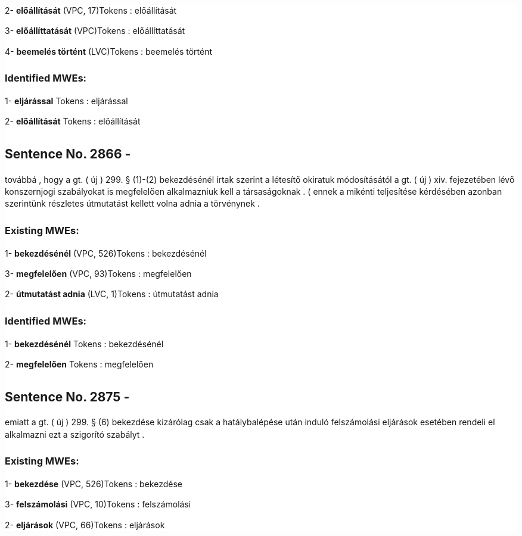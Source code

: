 2- **előállítását** (VPC, 17)Tokens : 
előállítását

3- **előállíttatását** (VPC)Tokens : 
előállíttatását

4- **beemelés történt** (LVC)Tokens : 
beemelés
történt

### Identified MWEs: 
1- **eljárással** Tokens : 
eljárással

2- **előállítását** Tokens : 
előállítását

## Sentence No. 2866 - 
továbbá , hogy a gt. ( új ) 299. § (1)-(2) bekezdésénél írtak szerint a létesítő okiratuk módosításától a gt. ( új ) xiv. fejezetében lévő konszernjogi szabályokat is megfelelően alkalmazniuk kell a társaságoknak . ( ennek a mikénti teljesítése kérdésében azonban szerintünk részletes útmutatást kellett volna adnia a törvénynek . 
### Existing MWEs: 
1- **bekezdésénél** (VPC, 526)Tokens : 
bekezdésénél

3- **megfelelően** (VPC, 93)Tokens : 
megfelelően

2- **útmutatást adnia** (LVC, 1)Tokens : 
útmutatást
adnia

### Identified MWEs: 
1- **bekezdésénél** Tokens : 
bekezdésénél

2- **megfelelően** Tokens : 
megfelelően

## Sentence No. 2875 - 
emiatt a gt. ( új ) 299. § (6) bekezdése kizárólag csak a hatálybalépése után induló felszámolási eljárások esetében rendeli el alkalmazni ezt a szigorító szabályt . 
### Existing MWEs: 
1- **bekezdése** (VPC, 526)Tokens : 
bekezdése

3- **felszámolási** (VPC, 10)Tokens : 
felszámolási

2- **eljárások** (VPC, 66)Tokens : 
eljárások
